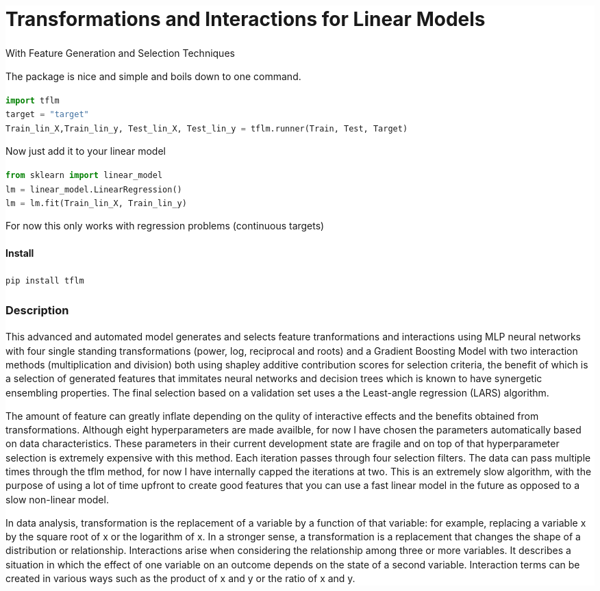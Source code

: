 # Transformations and Interactions for Linear Models 
With Feature Generation and Selection Techniques

The package is nice and simple and boils down to one command.

```python
import tflm
target = "target"
Train_lin_X,Train_lin_y, Test_lin_X, Test_lin_y = tflm.runner(Train, Test, Target)
```

Now just add it to your linear model

```python
from sklearn import linear_model
lm = linear_model.LinearRegression()
lm = lm.fit(Train_lin_X, Train_lin_y)
```
For now this only works with regression problems (continuous targets)

#### Install

```
pip install tflm
```

### Description

This advanced and automated model generates and selects feature tranformations and interactions using MLP neural networks with four single standing transformations (power, log, reciprocal and roots) and a Gradient Boosting Model with two interaction methods (multiplication and division) both using shapley additive contribution scores for selection criteria, the benefit of which is a selection of generated features that immitates neural networks and decision trees which is known to have synergetic ensembling properties. The final selection based on a validation set uses a the Least-angle regression (LARS) algorithm. 

The amount of feature can greatly inflate depending on the qulity of interactive effects and the benefits obtained from transformations. Although eight hyperparameters are made availble, for now I have chosen the parameters automatically based on data characteristics. These parameters in their current development state are fragile and on top of that hyperparameter selection is extremely expensive with this method. Each iteration passes through four selection filters. The data can pass multiple times through the tflm method, for now I have internally capped the iterations at two. This is an extremely slow algorithm, with the purpose of using a lot of time upfront to create good features that you can use a fast linear model in the future as opposed to a slow non-linear model. 

In data analysis, transformation is the replacement of a variable by a function of that variable: for example, replacing a variable x by the square root of x or the logarithm of x. In a stronger sense, a transformation is a replacement that changes the shape of a distribution or relationship. Interactions arise when considering the relationship among three or more variables. It describes a situation in which the effect of one variable on an outcome depends on the state of a second variable. Interaction terms can be created in various ways such as the product of x and y or the ratio of x and y. 


